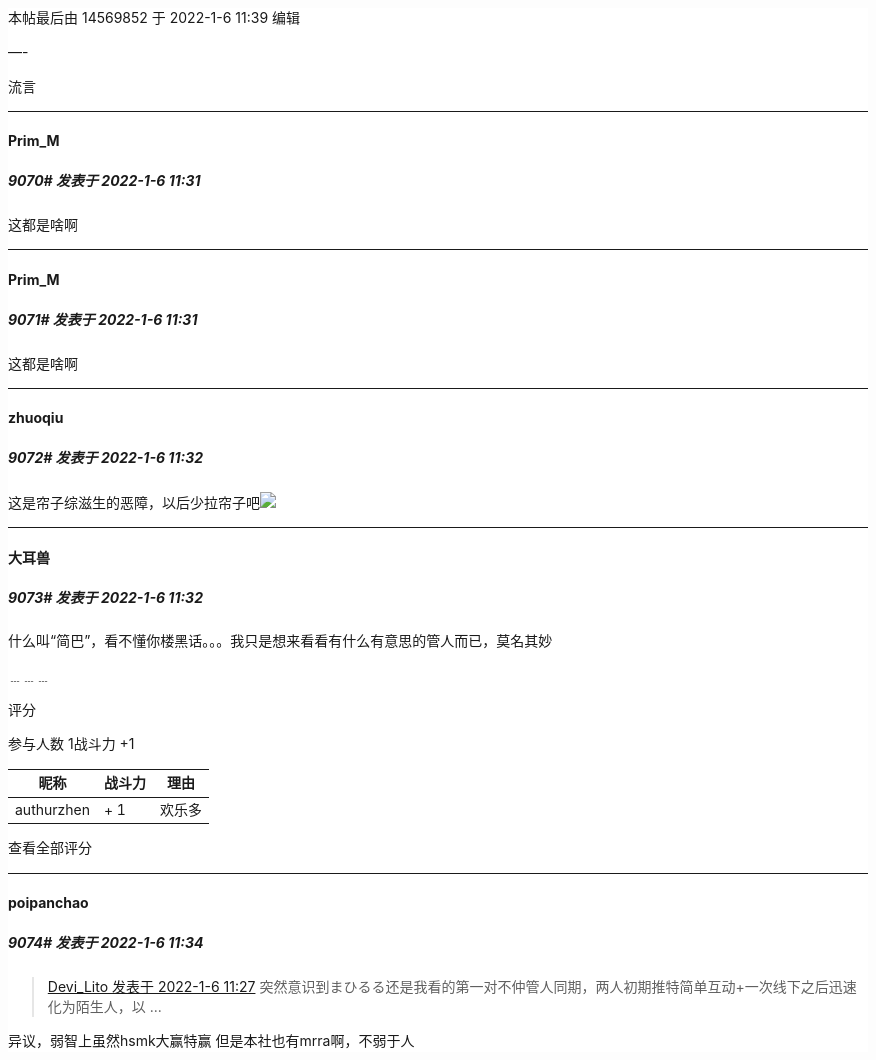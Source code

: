  本帖最后由 14569852 于 2022-1-6 11:39 编辑 

—-

流言

*****

####  Prim_M  
##### 9070#       发表于 2022-1-6 11:31

这都是啥啊

*****

####  Prim_M  
##### 9071#       发表于 2022-1-6 11:31

这都是啥啊

*****

####  zhuoqiu  
##### 9072#       发表于 2022-1-6 11:32

这是帘子综滋生的恶障，以后少拉帘子吧<img src="https://static.saraba1st.com/image/smiley/face2017/067.png" referrerpolicy="no-referrer">

*****

####  大耳兽  
##### 9073#       发表于 2022-1-6 11:32

什么叫“简巴”，看不懂你楼黑话。。。我只是想来看看有什么有意思的管人而已，莫名其妙

﹍﹍﹍

评分

 参与人数 1战斗力 +1

|昵称|战斗力|理由|
|----|---|---|
| authurzhen| + 1|欢乐多|

查看全部评分

*****

####  poipanchao  
##### 9074#       发表于 2022-1-6 11:34

<blockquote><a href="httphttps://bbs.saraba1st.com/2b/forum.php?mod=redirect&amp;goto=findpost&amp;pid=54184303&amp;ptid=2045222" target="_blank">Devi_Lito 发表于 2022-1-6 11:27</a>
突然意识到まひるる还是我看的第一对不仲管人同期，两人初期推特简单互动+一次线下之后迅速化为陌生人，以 ...</blockquote>
异议，弱智上虽然hsmk大赢特赢
但是本社也有mrra啊，不弱于人
